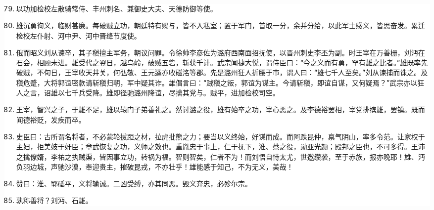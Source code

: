 79. <span id="○李光进_弟光颜_乌重胤_王沛_子逢_李珙_李祐_董重质_杨元卿_子延宗_刘悟_子从谏_孙稹_刘沔_石雄-79"></span>
以功加检校左散骑常侍、丰州刺名、兼御史大夫、天德防御等使。

80. <span id="○李光进_弟光颜_乌重胤_王沛_子逢_李珙_李祐_董重质_杨元卿_子延宗_刘悟_子从谏_孙稹_刘沔_石雄-80"></span>
雄沉勇徇义，临财甚廉。每破贼立功，朝廷特有赐与，皆不入私室；置于军门，首取一分，余并分给，以此军士感义，皆思奋发。累迁检校左仆射、河中尹、河中晋绛节度使。

81. <span id="○李光进_弟光颜_乌重胤_王沛_子逢_李珙_李祐_董重质_杨元卿_子延宗_刘悟_子从谏_孙稹_刘沔_石雄-81"></span>
俄而昭义刘从谏卒，其子稹擅主军务，朝议问罪。令徐帅李彦佐为潞府西南面招抚使，以晋州刺史李丕为副。时王宰在万善栅，刘沔在石会，相顾未进。雄受代之翌日，越乌岭，破贼五砦，斩获千计。武宗闻捷大悦，谓侍臣曰：“今之义而有勇，罕有雄之比者。”雄既率先破贼，不旬日，王宰收天井关，何弘敬、王元逵亦收磁洺等郡。先是潞州狂人折腰于市，谓人曰：“雄七千人至矣。”刘从谏捕而诛之。及稹危蹙，大将郭谊密款请斩稹归朝，军中疑其诈。雄倡言曰：“贼稹之叛，郭谊为谋主。今请斩稹，即谊自谋，又何疑焉？”武宗亦以狂人之言，诏雄以七千兵受降。雄即径驰潞州降谊，尽擒其党与。贼平，进加检校司空。

82. <span id="○李光进_弟光颜_乌重胤_王沛_子逢_李珙_李祐_董重质_杨元卿_子延宗_刘悟_子从谏_孙稹_刘沔_石雄-82"></span>
王宰，智兴之子，于雄不足，雄以辕门子弟善礼之。然讨潞之役，雄有始卒之功，宰心恶之。及李德裕罢相，宰党排摈雄，罢镇。既而闻德裕贬，发疾而卒。

83. <span id="○李光进_弟光颜_乌重胤_王沛_子逢_李珙_李祐_董重质_杨元卿_子延宗_刘悟_子从谏_孙稹_刘沔_石雄-83"></span>
史臣曰：古所谓名将者，不必蒙轮拔距之材，拉虎批熊之力；要当以义终始，好谋而成。而阿跌昆仲，禀气阴山，率多令范。让家权于主妇，拒美妓于奸臣；章武恢复之功，义师之效也。重胤忠于事上，仁于抚下，淮、蔡之役，勋亚光颜；殿邦之臣也，不可多得。王沛之擒僚婿，李祐之执贼渠，皆因事立功，转祸为福。智则智矣，仁者不为！而刘悟自恃太尤，世邀缵袭，至于赤族，报亦晚耶！雄、沔负羽边城，声驰沙漠，奉迎贵主，摧破昆戎，不亦壮乎！雄能感于知己，不为无义，美哉！

84. <span id="○李光进_弟光颜_乌重胤_王沛_子逢_李珙_李祐_董重质_杨元卿_子延宗_刘悟_子从谏_孙稹_刘沔_石雄-84"></span>
赞曰：淮、郓砥平，义将输诚。二凶受缚，亦其同恶。毁义弃忠，必殄尔宗。

85. <span id="○李光进_弟光颜_乌重胤_王沛_子逢_李珙_李祐_董重质_杨元卿_子延宗_刘悟_子从谏_孙稹_刘沔_石雄-85"></span>
孰称善将？刘沔、石雄。
